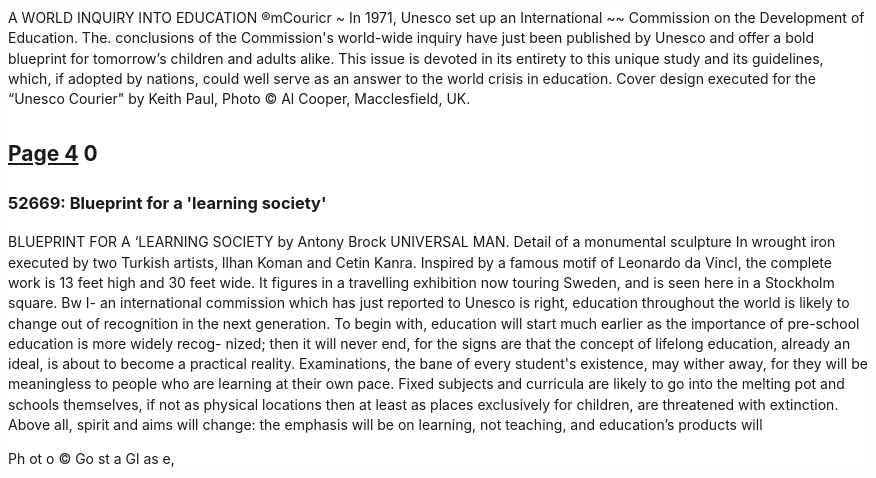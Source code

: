 A WORLD INQUIRY 
INTO EDUCATION ®mCouricr 
~ In 1971, Unesco set up an International 
~~ Commission on the Development of 
Education. The. conclusions of the 
Commission's world-wide inquiry have 
just been published by Unesco and offer 
a bold blueprint for tomorrow’s children 
and adults alike. This issue is devoted 
in its entirety to this unique study and 
its guidelines, which, if adopted by 
nations, could well serve as an answer 
to the world crisis in education. 
Cover design executed for the “Unesco 
Courier" by Keith Paul, 
Photo © Al Cooper, Macclesfield, UK.

## [Page 4](078294engo.pdf#page=4) 0

### 52669: Blueprint for a 'learning society'

BLUEPRINT FOR A 
‘LEARNING SOCIETY 
by Antony Brock 
UNIVERSAL MAN. Detail of a monumental 
sculpture In wrought iron executed by two Turkish 
artists, llhan Koman and Cetin Kanra. Inspired 
by a famous motif of Leonardo da Vincl, the 
complete work is 13 feet high and 30 feet wide. 
It figures in a travelling exhibition now touring 
Sweden, and is seen here in a Stockholm square. 
Bw 
I- an international commission 
which has just reported to Unesco is right, education 
throughout the world is likely to change out of recognition 
in the next generation. 
To begin with, education will start much earlier as the 
importance of pre-school education is more widely recog- 
nized; then it will never end, for the signs are that the 
concept of lifelong education, already an ideal, is about 
to become a practical reality. Examinations, the bane of 
every student's existence, may wither away, for they will 
be meaningless to people who are learning at their own 
pace. Fixed subjects and curricula are likely to go into 
the melting pot and schools themselves, if not as physical 
locations then at least as places exclusively for children, 
are threatened with extinction. 
Above all, spirit and aims will change: the emphasis will 
be on learning, not teaching, and education’s products will 
  
  Ph
ot
o 
© 
Go
st
a 
Gl
as
e,
 
